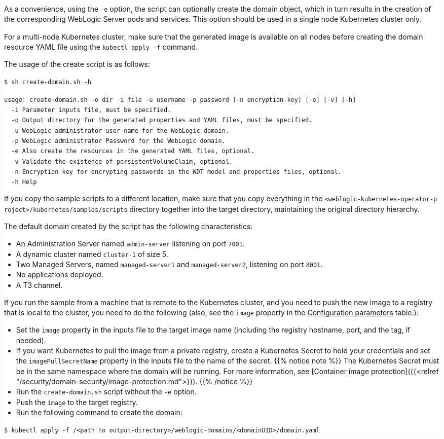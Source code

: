 As a convenience, using the `-e` option, the script can optionally create the domain object, which in turn results in the creation of the corresponding WebLogic Server pods and services. This option should be used in a single node Kubernetes cluster only.

For a multi-node Kubernetes cluster, make sure that the generated image is available on all nodes before creating the domain resource YAML file using the `kubectl apply -f` command.

The usage of the create script is as follows:

```shell
$ sh create-domain.sh -h
```
```text
usage: create-domain.sh -o dir -i file -u username -p password [-n encryption-key] [-e] [-v] [-h]
  -i Parameter inputs file, must be specified.
  -o Output directory for the generated properties and YAML files, must be specified.
  -u WebLogic administrator user name for the WebLogic domain.
  -p WebLogic administrator Password for the WebLogic domain.
  -e Also create the resources in the generated YAML files, optional.
  -v Validate the existence of persistentVolumeClaim, optional.
  -n Encryption key for encrypting passwords in the WDT model and properties files, optional.
  -h Help
```

If you copy the sample scripts to a different location, make sure that you copy everything in the `<weblogic-kubernetes-operator-project>/kubernetes/samples/scripts` directory together into the target directory, maintaining the original directory hierarchy.

The default domain created by the script has the following characteristics:

* An Administration Server named `admin-server` listening on port `7001`.
* A dynamic cluster named `cluster-1` of size 5.
* Two Managed Servers, named `managed-server1` and `managed-server2`, listening on port `8001`.
* No applications deployed.
* A T3 channel.

If you run the sample from a machine that is remote to the Kubernetes cluster, and you need to push the new image to a registry that is local to the cluster, you need to do the following (also, see the `image` property in the [Configuration parameters](#configuration-parameters) table.):

* Set the `image` property in the inputs file to the target image name (including the registry hostname, port, and the tag, if needed).
* If you want Kubernetes to pull the image from a private registry, create a Kubernetes Secret to hold your credentials and set the `imagePullSecretName` property in the inputs file to the name of the secret.
{{% notice note %}}
The Kubernetes Secret must be in the same namespace where the domain will be running.
For more information, see [Container image protection]({{<relref "/security/domain-security/image-protection.md">}}).
{{% /notice %}}
* Run the `create-domain.sh` script without the `-e` option.
* Push the `image` to the target registry.
* Run the following command to create the domain:

```shell
$ kubectl apply -f /<path to output-directory>/weblogic-domains/<domainUID>/domain.yaml
```
